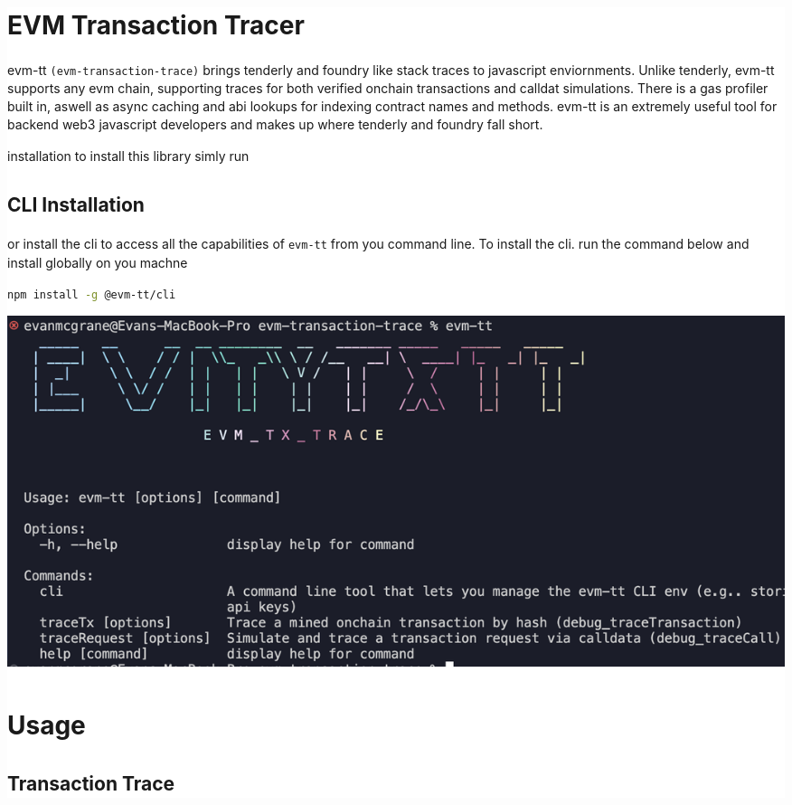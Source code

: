 # EVM Transaction Tracer

evm-tt `(evm-transaction-trace)` brings tenderly and foundry like stack traces to javascript enviornments. Unlike tenderly, evm-tt supports any evm chain, supporting traces for both verified onchain transactions and calldat simulations. There is a gas profiler built in, aswell as async caching and abi lookups for indexing contract names and methods. evm-tt is an extremely useful tool for backend web3 javascript developers and makes up where tenderly and foundry fall short.

installation
to install this library simly run

## CLI Installation
or install the cli to access all the capabilities of `evm-tt` from you command line. To install the cli. run the command below and install globally on you machne

```bash
npm install -g @evm-tt/cli
```

<img width="1092" alt="Console testing" src="https://github.com/ChefBingbong/ethereum-transaction-tracer/blob/main/assets/cli.png">


# Usage
## Transaction Trace
